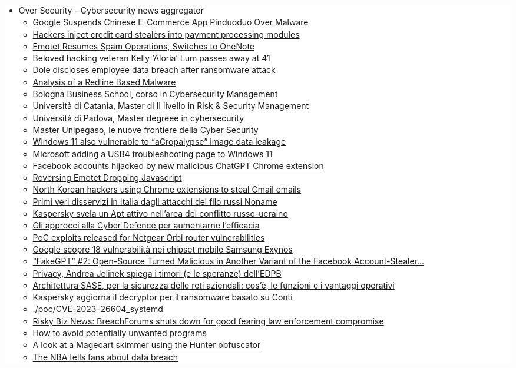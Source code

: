- Over Security - Cybersecurity news aggregator
  - [Google Suspends Chinese E-Commerce App Pinduoduo Over Malware](https://krebsonsecurity.com/2023/03/google-suspends-chinese-e-commerce-app-pinduoduo-over-malware/)
  - [Hackers inject credit card stealers into payment processing modules](https://www.bleepingcomputer.com/news/security/hackers-inject-credit-card-stealers-into-payment-processing-modules/)
  - [Emotet Resumes Spam Operations, Switches to OneNote](https://blog.talosintelligence.com/emotet-switches-to-onenote/)
  - [Beloved hacking veteran Kelly ‘Aloria’ Lum passes away at 41](https://techcrunch.com/2023/03/22/kelly-aloria-lum-passes-away-at-41-obituary/?guccounter=1)
  - [Dole discloses employee data breach after ransomware attack](https://www.bleepingcomputer.com/news/security/dole-discloses-employee-data-breach-after-ransomware-attack/)
  - [Analysis of a Redline Based Malware](https://serhack.me/articles/analysis-redline-based-malware/)
  - [Bologna Business School, corso in Cybersecurity Management](https://www.cybersecurity360.it/outlook/bologna-business-school-corso-in-cybersecurity-management/)
  - [Università di Catania, Master di II livello in Risk & Security Management](https://www.cybersecurity360.it/outlook/universita-di-catania-master-di-ii-livello-in-risk-security-management/)
  - [Università di Padova, Master degreee in cybersecurity](https://www.cybersecurity360.it/outlook/universita-di-padova-master-degreee-in-cybersecurity/)
  - [Master Unipegaso, le nuove frontiere della Cyber Security](https://www.cybersecurity360.it/outlook/master-unipegaso-le-nuove-frontiere-della-cyber-security/)
  - [Windows 11 also vulnerable to “aCropalypse” image data leakage](https://nakedsecurity.sophos.com/2023/03/22/windows-11-also-vulnerable-to-acropalypse-image-data-leakage/)
  - [Microsoft adding a USB4 troubleshooting page to Windows 11](https://www.bleepingcomputer.com/news/microsoft/microsoft-adding-a-usb4-troubleshooting-page-to-windows-11/)
  - [Facebook accounts hijacked by new malicious ChatGPT Chrome extension](https://www.bleepingcomputer.com/news/security/facebook-accounts-hijacked-by-new-malicious-chatgpt-chrome-extension/)
  - [Reversing Emotet Dropping Javascript](https://marcoramilli.com/2023/03/22/reversing-emotet-dropping-javascript/)
  - [North Korean hackers using Chrome extensions to steal Gmail emails](https://www.bleepingcomputer.com/news/security/north-korean-hackers-using-chrome-extensions-to-steal-gmail-emails/)
  - [Primi veri disservizi in Italia dagli attacchi dei filo russi Noname](https://www.cybersecurity360.it/news/primi-disservizi-in-italia-per-gli-attacchi-dei-filo-russi-noname/)
  - [Kaspersky svela un Apt attivo nell’area del conflitto russo-ucraino](https://www.securityinfo.it/2023/03/22/kaspersky-svela-un-apt-attivo-nellarea-del-conflitto-russo-ucraino/?utm_source=rss&utm_medium=rss&utm_campaign=kaspersky-svela-un-apt-attivo-nellarea-del-conflitto-russo-ucraino)
  - [Gli approcci alla Cyber Defence per aumentarne l’efficacia](https://www.cybersecurity360.it/soluzioni-aziendali/gli-approcci-alla-cyber-defence-per-aumentarne-lefficacia/)
  - [PoC exploits released for Netgear Orbi router vulnerabilities](https://www.bleepingcomputer.com/news/security/poc-exploits-released-for-netgear-orbi-router-vulnerabilities/)
  - [Google scopre 18 vulnerabilità nei chipset mobile Samsung Exynos](https://www.securityinfo.it/2023/03/22/google-scopre-18-vulnerabilita-nei-chipset-mobile-samsung-exynos/?utm_source=rss&utm_medium=rss&utm_campaign=google-scopre-18-vulnerabilita-nei-chipset-mobile-samsung-exynos)
  - [“FakeGPT” #2: Open-Source Turned Malicious in Another Variant of the Facebook Account-Stealer…](https://medium.com/@guardiosecurity/fakegpt-2-open-source-turned-malicious-in-another-variant-of-the-facebook-account-stealer-d00ef9883d61?source=rss-6a038e71ff0f------2)
  - [Privacy, Andrea Jelinek spiega i timori (e le speranze) dell’EDPB](https://www.cybersecurity360.it/outlook/privacy-andrea-jelinek-spiega-i-timori-e-le-speranze-delledpb/)
  - [Architettura SASE, per la sicurezza delle reti aziendali: cos’è, le funzioni e i vantaggi operativi](https://www.cybersecurity360.it/soluzioni-aziendali/architettura-sase-per-la-sicurezza-delle-reti-aziendali-cose-le-funzioni-e-i-vantaggi-operativi/)
  - [Kaspersky aggiorna il decryptor per il ransomware basato su Conti](https://www.securityinfo.it/2023/03/22/kaspersky-decryptor-ransomware-conti/?utm_source=rss&utm_medium=rss&utm_campaign=kaspersky-decryptor-ransomware-conti)
  - [./poc/CVE-2023–26604_systemd](https://lobsec.com/2023/03/poc-cve-2023-26604_systemd/)
  - [Risky Biz News: BreachForums shuts down for good fearing law enforcement compromise](https://riskybiznews.substack.com/p/risky-biz-news-breachforums-shuts)
  - [How to avoid potentially unwanted programs](https://www.malwarebytes.com/blog/news/2023/03/how-to-avoid-potentially-unwanted-programs)
  - [A look at a Magecart skimmer using the Hunter obfuscator](https://www.malwarebytes.com/blog/threat-intelligence/2023/03/hunter-skimmer)
  - [The NBA tells fans about data breach](https://www.malwarebytes.com/blog/news/2023/03/the-nba-notifies-fans-about-a-data-breach)
